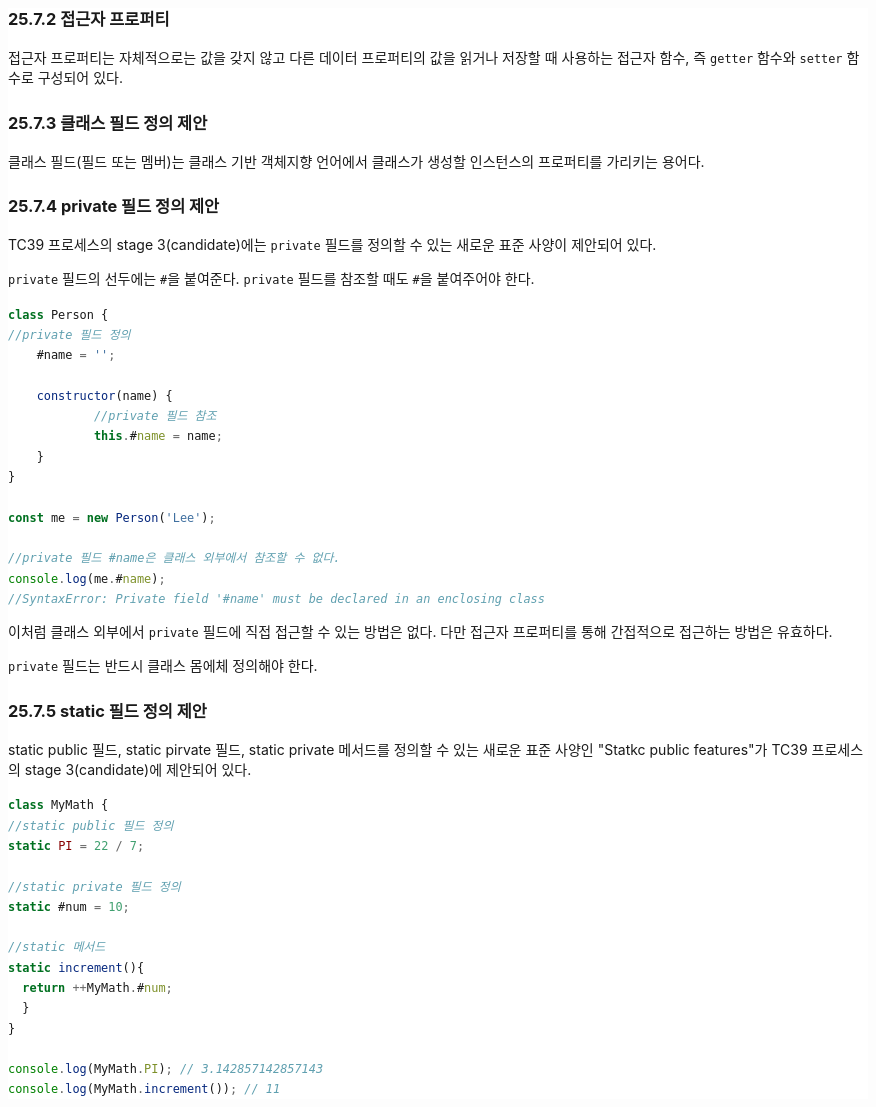 ### 25.7.2 접근자 프로퍼티

접근자 프로퍼티는 자체적으로는 값을 갖지 않고 다른 데이터 프로퍼티의 값을 읽거나 저장할 때 사용하는 접근자 함수, 즉 `getter` 함수와 `setter` 함수로 구성되어 있다.

### 25.7.3 클래스 필드 정의 제안

클래스 필드(필드 또는 멤버)는 클래스 기반 객체지향 언어에서 클래스가 생성할 인스턴스의 프로퍼티를 가리키는 용어다.

### 25.7.4 private 필드 정의 제안

TC39 프로세스의 stage 3(candidate)에는 `private` 필드를 정의할 수 있는 새로운 표준 사양이 제안되어 있다.

`private` 필드의 선두에는 `#`을 붙여준다. `private` 필드를 참조할 때도 `#`을 붙여주어야 한다.

```javascript
class Person {
//private 필드 정의
    #name = '';

    constructor(name) {
			//private 필드 참조
			this.#name = name;
    }
}

const me = new Person('Lee');

//private 필드 #name은 클래스 외부에서 참조할 수 없다.
console.log(me.#name);
//SyntaxError: Private field '#name' must be declared in an enclosing class
```

이처럼 클래스 외부에서 `private` 필드에 직접 접근할 수 있는 방법은 없다. 다만 접근자 프로퍼티를 통해 간접적으로 접근하는 방법은 유효하다.

`private` 필드는 반드시 클래스 몸에체 정의해야 한다.

### 25.7.5 static 필드 정의 제안

static public 필드, static pirvate 필드, static private 메서드를 정의할 수 있는 새로운 표준 사양인 "Statkc public features"가 TC39 프로세스의 stage 3(candidate)에 제안되어 있다.

```jsx
class MyMath {
//static public 필드 정의
static PI = 22 / 7;

//static private 필드 정의
static #num = 10;

//static 메서드
static increment(){
  return ++MyMath.#num;
  }
}

console.log(MyMath.PI); // 3.142857142857143
console.log(MyMath.increment()); // 11
```
